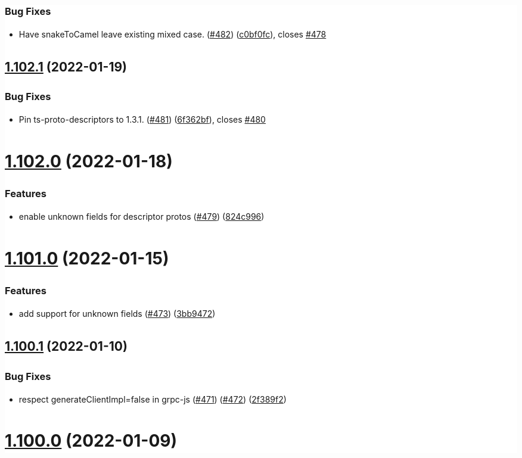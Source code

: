 
### Bug Fixes

* Have snakeToCamel leave existing mixed case. ([#482](https://github.com/stephenh/ts-proto/issues/482)) ([c0bf0fc](https://github.com/stephenh/ts-proto/commit/c0bf0fc13da70e2bde923cd1746119d2e7ac4b2f)), closes [#478](https://github.com/stephenh/ts-proto/issues/478)

## [1.102.1](https://github.com/stephenh/ts-proto/compare/v1.102.0...v1.102.1) (2022-01-19)


### Bug Fixes

* Pin ts-proto-descriptors to 1.3.1. ([#481](https://github.com/stephenh/ts-proto/issues/481)) ([6f362bf](https://github.com/stephenh/ts-proto/commit/6f362bfd3517a6bcb440d65e7ac63cd2b0bcc293)), closes [#480](https://github.com/stephenh/ts-proto/issues/480)

# [1.102.0](https://github.com/stephenh/ts-proto/compare/v1.101.0...v1.102.0) (2022-01-18)


### Features

* enable unknown fields for descriptor protos ([#479](https://github.com/stephenh/ts-proto/issues/479)) ([824c996](https://github.com/stephenh/ts-proto/commit/824c9962cd98dc0f9093e8909e3028d900094c54))

# [1.101.0](https://github.com/stephenh/ts-proto/compare/v1.100.1...v1.101.0) (2022-01-15)


### Features

* add support for unknown fields ([#473](https://github.com/stephenh/ts-proto/issues/473)) ([3bb9472](https://github.com/stephenh/ts-proto/commit/3bb9472943cf2e698b013487c7370a76576b68b6))

## [1.100.1](https://github.com/stephenh/ts-proto/compare/v1.100.0...v1.100.1) (2022-01-10)


### Bug Fixes

* respect generateClientImpl=false in grpc-js ([#471](https://github.com/stephenh/ts-proto/issues/471)) ([#472](https://github.com/stephenh/ts-proto/issues/472)) ([2f389f2](https://github.com/stephenh/ts-proto/commit/2f389f243ef11d8d58c32ce37c371aba2cdf294e))

# [1.100.0](https://github.com/stephenh/ts-proto/compare/v1.99.0...v1.100.0) (2022-01-09)

